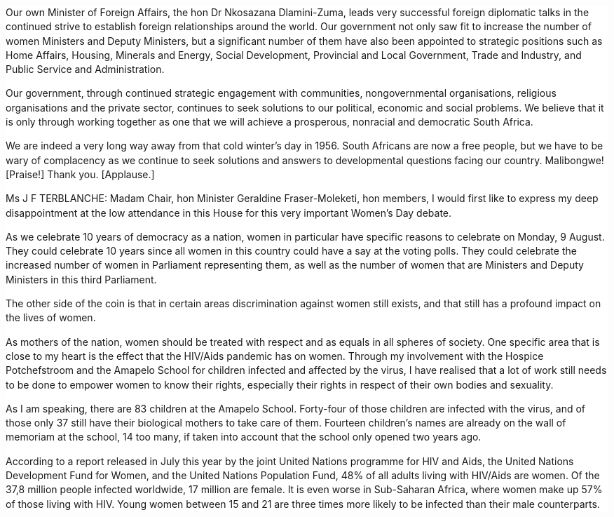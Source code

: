 Our own Minister of Foreign Affairs, the hon Dr Nkosazana Dlamini-Zuma,
leads very successful foreign diplomatic talks in the continued strive to
establish foreign relationships around the world. Our government not only
saw fit to increase the number of women Ministers and Deputy Ministers, but
a significant number of them have also been appointed to strategic
positions such as Home Affairs, Housing, Minerals and Energy, Social
Development, Provincial and Local Government, Trade and Industry, and
Public Service and Administration.

Our government, through continued strategic engagement with communities,
nongovernmental organisations, religious organisations and the private
sector, continues to seek solutions to our political, economic and social
problems. We believe that it is only through working together as one that
we will achieve a prosperous, nonracial and democratic South Africa.

We are indeed a very long way away from that cold winter’s day in 1956.
South Africans are now a free people, but we have to be wary of complacency
as we continue to seek solutions and answers to developmental questions
facing our country. Malibongwe! [Praise!] Thank you. [Applause.]

Ms J F TERBLANCHE: Madam Chair, hon Minister Geraldine Fraser-Moleketi, hon
members, I would first like to express my deep disappointment at the low
attendance in this House for this very important Women’s Day debate.

As we celebrate 10 years of democracy as a nation, women in particular have
specific reasons to celebrate on Monday, 9 August. They could celebrate 10
years since all women in this country could have a say at the voting polls.
They could celebrate the increased number of women in Parliament
representing them, as well as the number of women that are Ministers and
Deputy Ministers in this third Parliament.

The other side of the coin is that in certain areas discrimination against
women still exists, and that still has a profound impact on the lives of
women.

As mothers of the nation, women should be treated with respect and as
equals in all spheres of society. One specific area that is close to my
heart is the effect that the HIV/Aids pandemic has on women. Through my
involvement with the Hospice Potchefstroom and the Amapelo School for
children infected and affected by the virus, I have realised that a lot of
work still needs to be done to empower women to know their rights,
especially their rights in respect of their own bodies and sexuality.

As I am speaking, there are 83 children at the Amapelo School. Forty-four
of those children are infected with the virus, and of those only 37 still
have their biological mothers to take care of them. Fourteen children’s
names are already on the wall of memoriam at the school, 14 too many, if
taken into account that the school only opened two years ago.

According to a report released in July this year by the joint United
Nations programme for HIV and Aids, the United Nations Development Fund for
Women, and the United Nations Population Fund, 48% of all adults living
with HIV/Aids are women. Of the 37,8 million people infected worldwide, 17
million are female. It is even worse in Sub-Saharan Africa, where women
make up 57% of those living with HIV. Young women between 15 and 21 are
three times more likely to be infected than their male counterparts.
